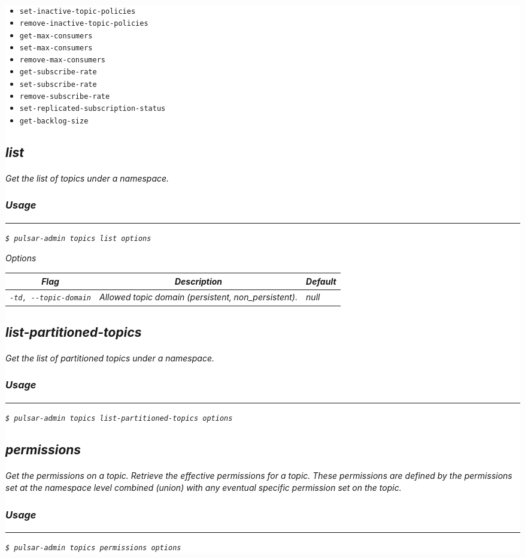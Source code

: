 * `set-inactive-topic-policies`
* `remove-inactive-topic-policies`
* `get-max-consumers`
* `set-max-consumers`
* `remove-max-consumers`
* `get-subscribe-rate`
* `set-subscribe-rate`
* `remove-subscribe-rate`
* `set-replicated-subscription-status`
* `get-backlog-size`

## <em>list

Get the list of topics under a namespace.

### Usage

------------

```shell
$ pulsar-admin topics list options
```

Options

| Flag                  | Description                                        | Default |
|-----------------------|----------------------------------------------------|---------|
| `-td, --topic-domain` | Allowed topic domain (persistent, non_persistent). | null    |

## <em>list-partitioned-topics

Get the list of partitioned topics under a namespace.

### Usage

------------

```shell
$ pulsar-admin topics list-partitioned-topics options
```

## <em>permissions

Get the permissions on a topic. Retrieve the effective permissions for a topic. These permissions are defined by the
permissions set at the namespace level combined (union) with any eventual specific permission set on the topic.

### Usage

------------

```shell
$ pulsar-admin topics permissions options
```
